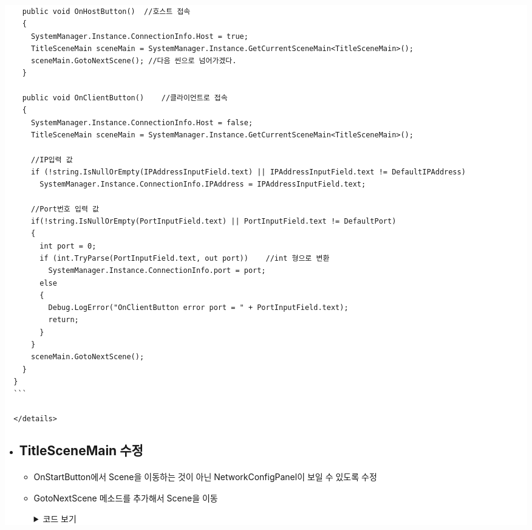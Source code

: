         public void OnHostButton()  //호스트 접속
        {
          SystemManager.Instance.ConnectionInfo.Host = true;
          TitleSceneMain sceneMain = SystemManager.Instance.GetCurrentSceneMain<TitleSceneMain>();
          sceneMain.GotoNextScene(); //다음 씬으로 넘어가겠다.
        }

        public void OnClientButton()    //클라이언트로 접속
        {
          SystemManager.Instance.ConnectionInfo.Host = false;
          TitleSceneMain sceneMain = SystemManager.Instance.GetCurrentSceneMain<TitleSceneMain>();

          //IP입력 값
          if (!string.IsNullOrEmpty(IPAddressInputField.text) || IPAddressInputField.text != DefaultIPAddress)
            SystemManager.Instance.ConnectionInfo.IPAddress = IPAddressInputField.text;

          //Port번호 입력 값
          if(!string.IsNullOrEmpty(PortInputField.text) || PortInputField.text != DefaultPort)
          {
            int port = 0;
            if (int.TryParse(PortInputField.text, out port))    //int 형으로 변환
              SystemManager.Instance.ConnectionInfo.port = port;
            else
            {
              Debug.LogError("OnClientButton error port = " + PortInputField.text);
              return;
            }
          }
          sceneMain.GotoNextScene();
        }
      }
      ```

      </details>

  - ## TitleSceneMain 수정

    - OnStartButton에서 Scene을 이동하는 것이 아닌 NetworkConfigPanel이 보일 수 있도록 수정
    - GotoNextScene 메소드를 추가해서 Scene을 이동
      <details><summary>코드 보기</summary>

      ```c#
      public void OnStartButton() //NetworkConfigPanel을 화면에 출력
      {
        PanelManager.GetPanel(typeof(NetworkConfigPanel)).Show();
      }

      public void GotoNextScene() //씬의 이동
      {
        SceneController.Instance.LoadScene(SceneNameConstants.LoadingScene);
      }
      ```

      </details>
